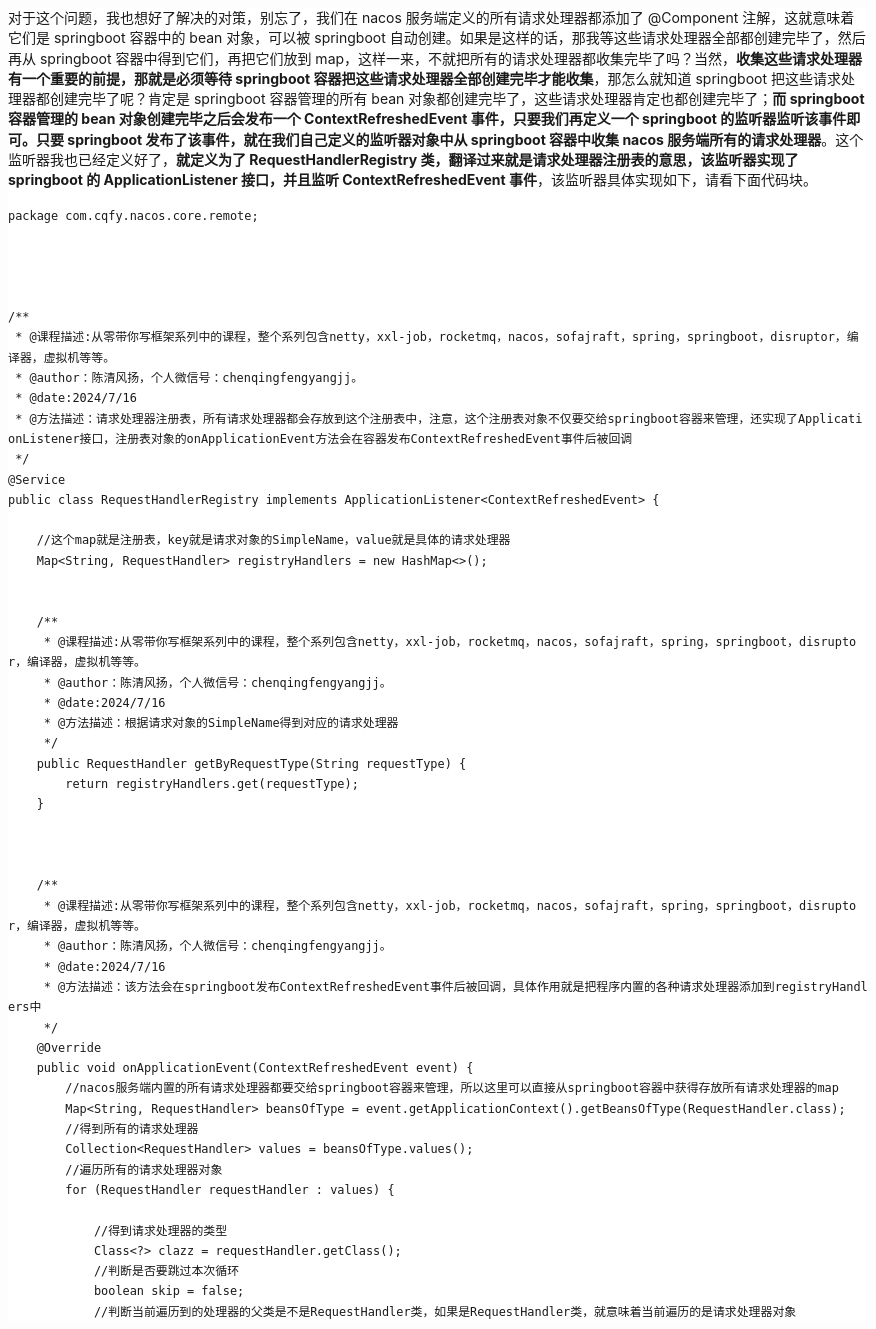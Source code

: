 对于这个问题，我也想好了解决的对策，别忘了，我们在 nacos 服务端定义的所有请求处理器都添加了 @Component 注解，这就意味着它们是 springboot 容器中的 bean 对象，可以被 springboot 自动创建。如果是这样的话，那我等这些请求处理器全部都创建完毕了，然后再从 springboot 容器中得到它们，再把它们放到 map，这样一来，不就把所有的请求处理器都收集完毕了吗？当然，**收集这些请求处理器有一个重要的前提，那就是必须等待 springboot 容器把这些请求处理器全部创建完毕才能收集**，那怎么就知道 springboot 把这些请求处理器都创建完毕了呢？肯定是 springboot 容器管理的所有 bean 对象都创建完毕了，这些请求处理器肯定也都创建完毕了；**而 springboot 容器管理的 bean 对象创建完毕之后会发布一个 ContextRefreshedEvent 事件，只要我们再定义一个 springboot 的监听器监听该事件即可。只要 springboot 发布了该事件，就在我们自己定义的监听器对象中从 springboot 容器中收集 nacos 服务端所有的请求处理器**。这个监听器我也已经定义好了，**就定义为了 RequestHandlerRegistry 类，翻译过来就是请求处理器注册表的意思，该监听器实现了 springboot 的 ApplicationListener 接口，并且监听 ContextRefreshedEvent 事件**，该监听器具体实现如下，请看下面代码块。

```
package com.cqfy.nacos.core.remote;




/**
 * @课程描述:从零带你写框架系列中的课程，整个系列包含netty，xxl-job，rocketmq，nacos，sofajraft，spring，springboot，disruptor，编译器，虚拟机等等。
 * @author：陈清风扬，个人微信号：chenqingfengyangjj。
 * @date:2024/7/16
 * @方法描述：请求处理器注册表，所有请求处理器都会存放到这个注册表中，注意，这个注册表对象不仅要交给springboot容器来管理，还实现了ApplicationListener接口，注册表对象的onApplicationEvent方法会在容器发布ContextRefreshedEvent事件后被回调
 */
@Service
public class RequestHandlerRegistry implements ApplicationListener<ContextRefreshedEvent> {

    //这个map就是注册表，key就是请求对象的SimpleName，value就是具体的请求处理器
    Map<String, RequestHandler> registryHandlers = new HashMap<>();


    /**
     * @课程描述:从零带你写框架系列中的课程，整个系列包含netty，xxl-job，rocketmq，nacos，sofajraft，spring，springboot，disruptor，编译器，虚拟机等等。
     * @author：陈清风扬，个人微信号：chenqingfengyangjj。
     * @date:2024/7/16
     * @方法描述：根据请求对象的SimpleName得到对应的请求处理器
     */
    public RequestHandler getByRequestType(String requestType) {
        return registryHandlers.get(requestType);
    }



    /**
     * @课程描述:从零带你写框架系列中的课程，整个系列包含netty，xxl-job，rocketmq，nacos，sofajraft，spring，springboot，disruptor，编译器，虚拟机等等。
     * @author：陈清风扬，个人微信号：chenqingfengyangjj。
     * @date:2024/7/16
     * @方法描述：该方法会在springboot发布ContextRefreshedEvent事件后被回调，具体作用就是把程序内置的各种请求处理器添加到registryHandlers中
     */
    @Override
    public void onApplicationEvent(ContextRefreshedEvent event) {
        //nacos服务端内置的所有请求处理器都要交给springboot容器来管理，所以这里可以直接从springboot容器中获得存放所有请求处理器的map
        Map<String, RequestHandler> beansOfType = event.getApplicationContext().getBeansOfType(RequestHandler.class);
        //得到所有的请求处理器
        Collection<RequestHandler> values = beansOfType.values();
        //遍历所有的请求处理器对象
        for (RequestHandler requestHandler : values) {

            //得到请求处理器的类型
            Class<?> clazz = requestHandler.getClass();
            //判断是否要跳过本次循环
            boolean skip = false;
            //判断当前遍历到的处理器的父类是不是RequestHandler类，如果是RequestHandler类，就意味着当前遍历的是请求处理器对象
```